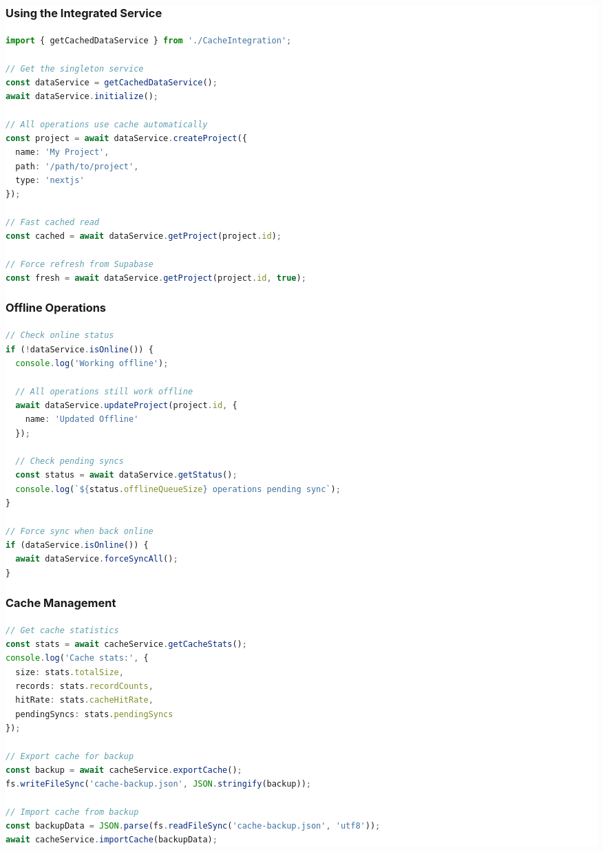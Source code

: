 ### Using the Integrated Service

```typescript
import { getCachedDataService } from './CacheIntegration';

// Get the singleton service
const dataService = getCachedDataService();
await dataService.initialize();

// All operations use cache automatically
const project = await dataService.createProject({
  name: 'My Project',
  path: '/path/to/project',
  type: 'nextjs'
});

// Fast cached read
const cached = await dataService.getProject(project.id);

// Force refresh from Supabase
const fresh = await dataService.getProject(project.id, true);
```

### Offline Operations

```typescript
// Check online status
if (!dataService.isOnline()) {
  console.log('Working offline');
  
  // All operations still work offline
  await dataService.updateProject(project.id, {
    name: 'Updated Offline'
  });
  
  // Check pending syncs
  const status = await dataService.getStatus();
  console.log(`${status.offlineQueueSize} operations pending sync`);
}

// Force sync when back online
if (dataService.isOnline()) {
  await dataService.forceSyncAll();
}
```

### Cache Management

```typescript
// Get cache statistics
const stats = await cacheService.getCacheStats();
console.log('Cache stats:', {
  size: stats.totalSize,
  records: stats.recordCounts,
  hitRate: stats.cacheHitRate,
  pendingSyncs: stats.pendingSyncs
});

// Export cache for backup
const backup = await cacheService.exportCache();
fs.writeFileSync('cache-backup.json', JSON.stringify(backup));

// Import cache from backup
const backupData = JSON.parse(fs.readFileSync('cache-backup.json', 'utf8'));
await cacheService.importCache(backupData);
```